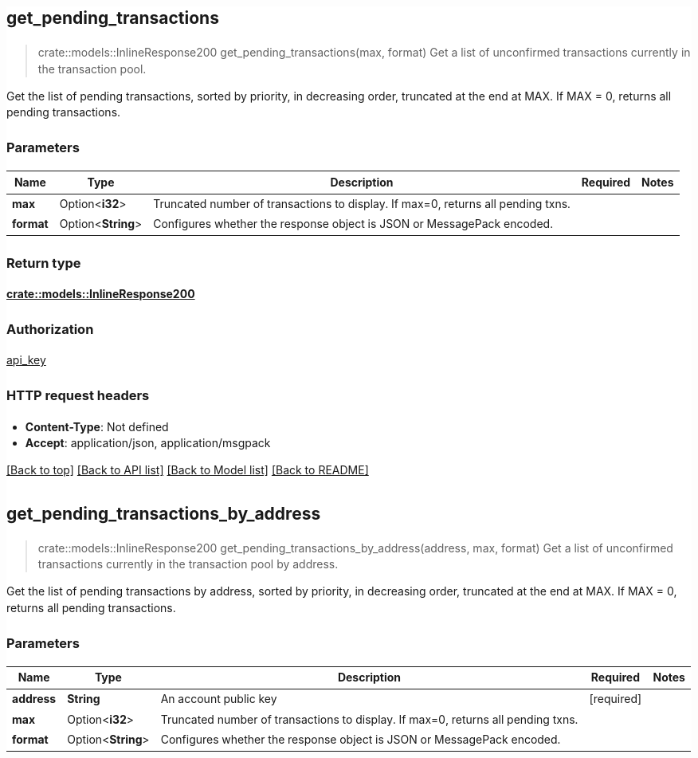 ## get_pending_transactions

> crate::models::InlineResponse200 get_pending_transactions(max, format)
Get a list of unconfirmed transactions currently in the transaction pool.

Get the list of pending transactions, sorted by priority, in decreasing order, truncated at the end at MAX. If MAX = 0, returns all pending transactions. 

### Parameters


Name | Type | Description  | Required | Notes
------------- | ------------- | ------------- | ------------- | -------------
**max** | Option<**i32**> | Truncated number of transactions to display. If max=0, returns all pending txns. |  |
**format** | Option<**String**> | Configures whether the response object is JSON or MessagePack encoded. |  |

### Return type

[**crate::models::InlineResponse200**](inline_response_200.md)

### Authorization

[api_key](../README.md#api_key)

### HTTP request headers

- **Content-Type**: Not defined
- **Accept**: application/json, application/msgpack

[[Back to top]](#) [[Back to API list]](../README.md#documentation-for-api-endpoints) [[Back to Model list]](../README.md#documentation-for-models) [[Back to README]](../README.md)


## get_pending_transactions_by_address

> crate::models::InlineResponse200 get_pending_transactions_by_address(address, max, format)
Get a list of unconfirmed transactions currently in the transaction pool by address.

Get the list of pending transactions by address, sorted by priority, in decreasing order, truncated at the end at MAX. If MAX = 0, returns all pending transactions. 

### Parameters


Name | Type | Description  | Required | Notes
------------- | ------------- | ------------- | ------------- | -------------
**address** | **String** | An account public key | [required] |
**max** | Option<**i32**> | Truncated number of transactions to display. If max=0, returns all pending txns. |  |
**format** | Option<**String**> | Configures whether the response object is JSON or MessagePack encoded. |  |
